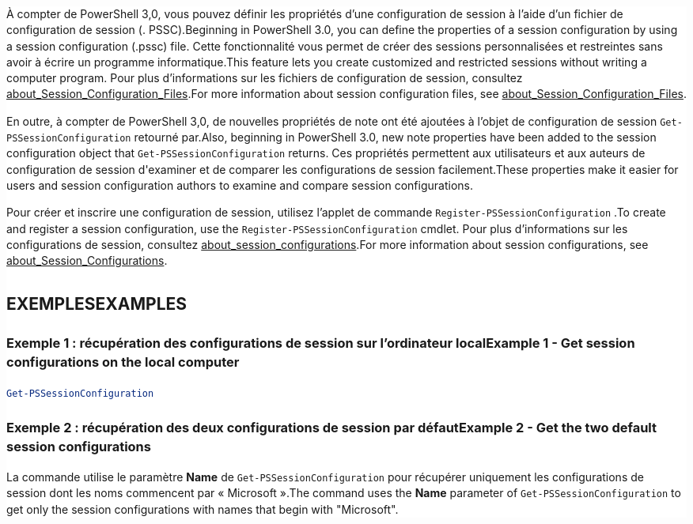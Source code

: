 <span data-ttu-id="4c40f-110">À compter de PowerShell 3,0, vous pouvez définir les propriétés d’une configuration de session à l’aide d’un fichier de configuration de session (. PSSC).</span><span class="sxs-lookup"><span data-stu-id="4c40f-110">Beginning in PowerShell 3.0, you can define the properties of a session configuration by using a session configuration (.pssc) file.</span></span> <span data-ttu-id="4c40f-111">Cette fonctionnalité vous permet de créer des sessions personnalisées et restreintes sans avoir à écrire un programme informatique.</span><span class="sxs-lookup"><span data-stu-id="4c40f-111">This feature lets you create customized and restricted sessions without writing a computer program.</span></span> <span data-ttu-id="4c40f-112">Pour plus d’informations sur les fichiers de configuration de session, consultez [about_Session_Configuration_Files](About/about_Session_Configuration_Files.md).</span><span class="sxs-lookup"><span data-stu-id="4c40f-112">For more information about session configuration files, see [about_Session_Configuration_Files](About/about_Session_Configuration_Files.md).</span></span>

<span data-ttu-id="4c40f-113">En outre, à compter de PowerShell 3,0, de nouvelles propriétés de note ont été ajoutées à l’objet de configuration de session `Get-PSSessionConfiguration` retourné par.</span><span class="sxs-lookup"><span data-stu-id="4c40f-113">Also, beginning in PowerShell 3.0, new note properties have been added to the session configuration object that `Get-PSSessionConfiguration` returns.</span></span> <span data-ttu-id="4c40f-114">Ces propriétés permettent aux utilisateurs et aux auteurs de configuration de session d'examiner et de comparer les configurations de session facilement.</span><span class="sxs-lookup"><span data-stu-id="4c40f-114">These properties make it easier for users and session configuration authors to examine and compare session configurations.</span></span>

<span data-ttu-id="4c40f-115">Pour créer et inscrire une configuration de session, utilisez l’applet de commande `Register-PSSessionConfiguration` .</span><span class="sxs-lookup"><span data-stu-id="4c40f-115">To create and register a session configuration, use the `Register-PSSessionConfiguration` cmdlet.</span></span>
<span data-ttu-id="4c40f-116">Pour plus d’informations sur les configurations de session, consultez [about_session_configurations](About/about_Session_Configurations.md).</span><span class="sxs-lookup"><span data-stu-id="4c40f-116">For more information about session configurations, see [about_Session_Configurations](About/about_Session_Configurations.md).</span></span>

## <span data-ttu-id="4c40f-117">EXEMPLES</span><span class="sxs-lookup"><span data-stu-id="4c40f-117">EXAMPLES</span></span>

### <span data-ttu-id="4c40f-118">Exemple 1 : récupération des configurations de session sur l’ordinateur local</span><span class="sxs-lookup"><span data-stu-id="4c40f-118">Example 1 - Get session configurations on the local computer</span></span>

```powershell
Get-PSSessionConfiguration
```

### <span data-ttu-id="4c40f-119">Exemple 2 : récupération des deux configurations de session par défaut</span><span class="sxs-lookup"><span data-stu-id="4c40f-119">Example 2 - Get the two default session configurations</span></span>

<span data-ttu-id="4c40f-120">La commande utilise le paramètre **Name** de `Get-PSSessionConfiguration` pour récupérer uniquement les configurations de session dont les noms commencent par « Microsoft ».</span><span class="sxs-lookup"><span data-stu-id="4c40f-120">The command uses the **Name** parameter of `Get-PSSessionConfiguration` to get only the session configurations with names that begin with "Microsoft".</span></span>

